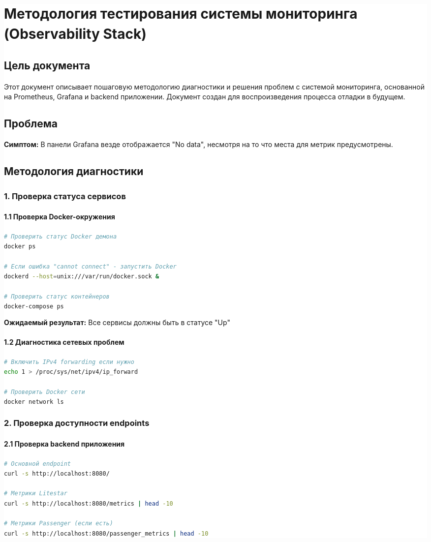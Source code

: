 # Методология тестирования системы мониторинга (Observability Stack)

## Цель документа
Этот документ описывает пошаговую методологию диагностики и решения проблем с системой мониторинга, основанной на Prometheus, Grafana и backend приложении. Документ создан для воспроизведения процесса отладки в будущем.

## Проблема
**Симптом:** В панели Grafana везде отображается "No data", несмотря на то что места для метрик предусмотрены.

## Методология диагностики

### 1. Проверка статуса сервисов

#### 1.1 Проверка Docker-окружения
```bash
# Проверить статус Docker демона
docker ps

# Если ошибка "cannot connect" - запустить Docker
dockerd --host=unix:///var/run/docker.sock &

# Проверить статус контейнеров
docker-compose ps
```

**Ожидаемый результат:** Все сервисы должны быть в статусе "Up"

#### 1.2 Диагностика сетевых проблем
```bash
# Включить IPv4 forwarding если нужно
echo 1 > /proc/sys/net/ipv4/ip_forward

# Проверить Docker сети
docker network ls
```

### 2. Проверка доступности endpoints

#### 2.1 Проверка backend приложения
```bash
# Основной endpoint
curl -s http://localhost:8080/

# Метрики Litestar
curl -s http://localhost:8080/metrics | head -10

# Метрики Passenger (если есть)
curl -s http://localhost:8080/passenger_metrics | head -10
```

